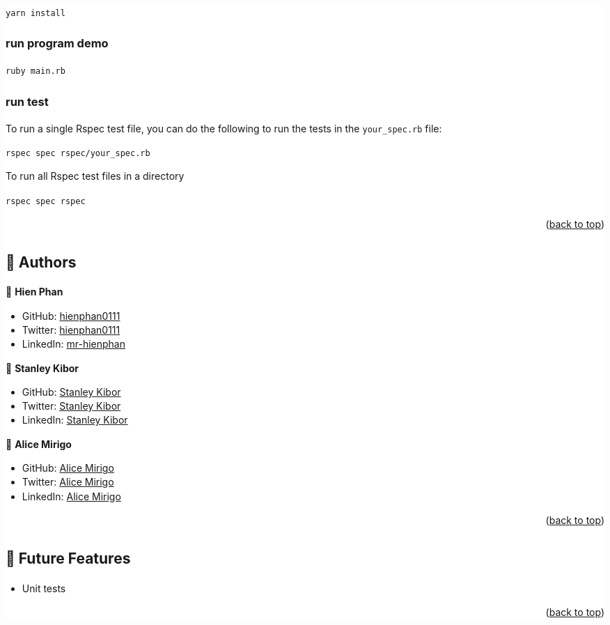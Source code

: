 ```shell
yarn install
```

### run program demo

```shell
ruby main.rb
```

### run test

To run a single Rspec test file, you can do the following to run the tests in the `your_spec.rb` file:

```shell
rspec spec rspec/your_spec.rb
```

To run all Rspec test files in a directory

```shell
rspec spec rspec
```

<p align="right">(<a href="#readme-top">back to top</a>)</p>



## 👥 Authors <a name="authors"></a>

👤 **Hien Phan**

- GitHub: [hienphan0111](https://github.com/hienphan0111)
- Twitter: [hienphan0111](https://twitter.com/hienphan0111)
- LinkedIn: [mr-hienphan](https://www.linkedin.com/in/hien-phan-61097b256/)

👤 **Stanley Kibor**

- GitHub: [Stanley Kibor](https://github.com/chepkok3)
- Twitter: [Stanley Kibor](https://twitter.com/@stanleykibor3)
- LinkedIn: [Stanley Kibor](https://www.linkedin.com/in/......)

👤 **Alice Mirigo**

- GitHub: [Alice Mirigo](https://github.com/alicemirigo92)
- Twitter: [Alice Mirigo](https://twitter.com/......)
- LinkedIn: [Alice Mirigo](https://www.linkedin.com/in/alice-mirigo/)

<p align="right">(<a href="#readme-top">back to top</a>)</p>



## 🔭 Future Features <a name="future-features"></a>

- Unit tests

<p align="right">(<a href="#readme-top">back to top</a>)</p>

